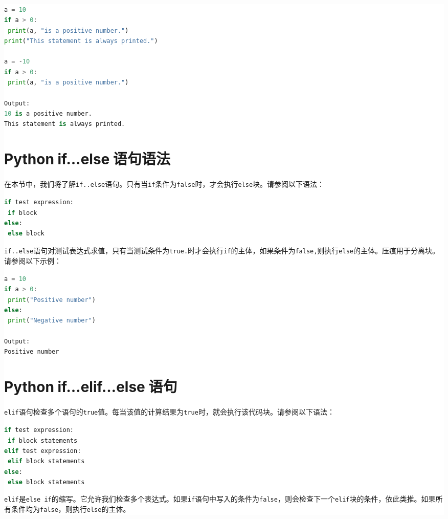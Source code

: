 ```py
a = 10
if a > 0:
 print(a, "is a positive number.")
print("This statement is always printed.")

a = -10
if a > 0:
 print(a, "is a positive number.")

Output:
10 is a positive number.
This statement is always printed.
```

# Python if…else 语句语法

在本节中，我们将了解`if..else`语句。只有当`if`条件为`false`时，才会执行`else`块。请参阅以下语法：

```py
if test expression:
 if block
else:
 else block
```

`if..else`语句对测试表达式求值，只有当测试条件为`true.`时才会执行`if`的主体，如果条件为`false,`则执行`else`的主体。压痕用于分离块。请参阅以下示例：

```py
a = 10
if a > 0:
 print("Positive number")
else:
 print("Negative number")

Output:
Positive number
```

# Python if…elif…else 语句

`elif`语句检查多个语句的`true`值。每当该值的计算结果为`true`时，就会执行该代码块。请参阅以下语法：

```py
if test expression:
 if block statements
elif test expression:
 elif block statements
else:
 else block statements
```

`elif`是`else if`的缩写。它允许我们检查多个表达式。如果`if`语句中写入的条件为`false`，则会检查下一个`elif`块的条件，依此类推。如果所有条件均为`false`，则执行`else`的主体。
